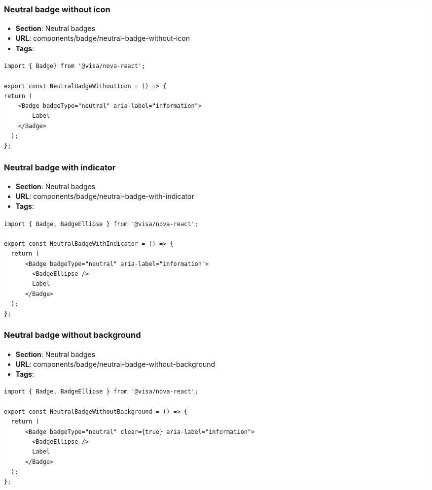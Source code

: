 ### Neutral badge without icon
- **Section**: Neutral badges
- **URL**: components/badge/neutral-badge-without-icon
- **Tags**: 
```tsx
import { Badge} from '@visa/nova-react';

export const NeutralBadgeWithoutIcon = () => {
return (
    <Badge badgeType="neutral" aria-label="information">
        Label
    </Badge>
  );
};
```

### Neutral badge with indicator
- **Section**: Neutral badges
- **URL**: components/badge/neutral-badge-with-indicator
- **Tags**: 
```tsx
import { Badge, BadgeEllipse } from '@visa/nova-react';

export const NeutralBadgeWithIndicator = () => {
  return (
      <Badge badgeType="neutral" aria-label="information">
        <BadgeEllipse />
        Label
      </Badge>
  );
};

```

### Neutral badge without background
- **Section**: Neutral badges
- **URL**: components/badge/neutral-badge-without-background
- **Tags**: 
```tsx
import { Badge, BadgeEllipse } from '@visa/nova-react';

export const NeutralBadgeWithoutBackground = () => {
  return (
      <Badge badgeType="neutral" clear={true} aria-label="information">
        <BadgeEllipse />
        Label
      </Badge>
  );
};

```
